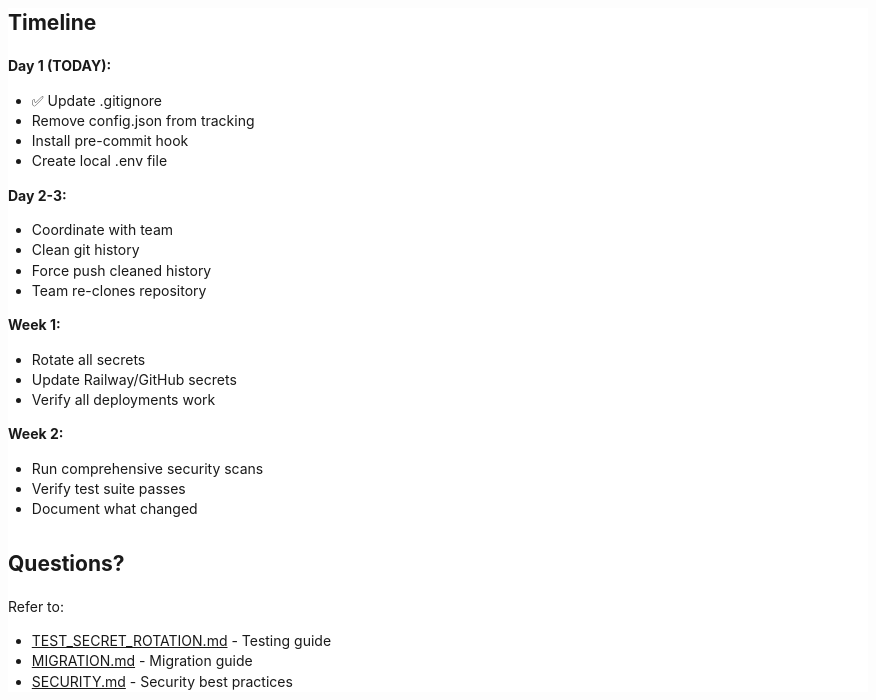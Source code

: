 ## Timeline

**Day 1 (TODAY):**
- ✅ Update .gitignore
- Remove config.json from tracking
- Install pre-commit hook
- Create local .env file

**Day 2-3:**
- Coordinate with team
- Clean git history
- Force push cleaned history
- Team re-clones repository

**Week 1:**
- Rotate all secrets
- Update Railway/GitHub secrets
- Verify all deployments work

**Week 2:**
- Run comprehensive security scans
- Verify test suite passes
- Document what changed

## Questions?

Refer to:
- [TEST_SECRET_ROTATION.md](TEST_SECRET_ROTATION.md) - Testing guide
- [MIGRATION.md](MIGRATION.md) - Migration guide
- [SECURITY.md](SECURITY.md) - Security best practices
